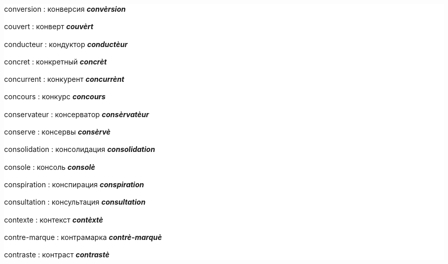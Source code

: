conversion
: конверсия
*__convèrsion__*

couvert
: конверт
*__couvèrt__*

conducteur
: кондуктор
*__conductèur__*

concret
: конкретный
*__concrèt__*

concurrent
: конкурент
*__concurrènt__*

concours
: конкурс
*__concours__*

conservateur
: консерватор
*__consèrvatèur__*

conserve
: консервы
*__consèrvè__*

consolidation
: консолидация
*__consolidation__*

console
: консоль
*__consolè__*

conspiration
: конспирация
*__conspiration__*

consultation
: консультация
*__consultation__*

contexte
: контекст
*__contèxtè__*

contre-marque
: контрамарка
*__contrè-marquè__*

contraste
: контраст
*__contrastè__*
